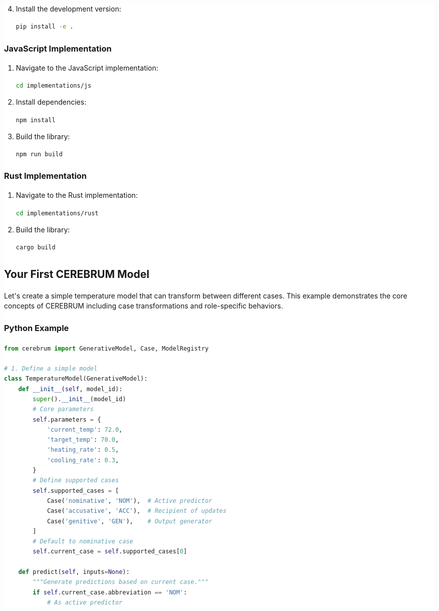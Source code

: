 4. Install the development version:
   ```bash
   pip install -e .
   ```

### JavaScript Implementation

1. Navigate to the JavaScript implementation:
   ```bash
   cd implementations/js
   ```

2. Install dependencies:
   ```bash
   npm install
   ```

3. Build the library:
   ```bash
   npm run build
   ```

### Rust Implementation

1. Navigate to the Rust implementation:
   ```bash
   cd implementations/rust
   ```

2. Build the library:
   ```bash
   cargo build
   ```

## Your First CEREBRUM Model

Let's create a simple temperature model that can transform between different cases. This example demonstrates the core concepts of CEREBRUM including case transformations and role-specific behaviors.

### Python Example

```python
from cerebrum import GenerativeModel, Case, ModelRegistry

# 1. Define a simple model
class TemperatureModel(GenerativeModel):
    def __init__(self, model_id):
        super().__init__(model_id)
        # Core parameters
        self.parameters = {
            'current_temp': 72.0,
            'target_temp': 70.0,
            'heating_rate': 0.5,
            'cooling_rate': 0.3,
        }
        # Define supported cases
        self.supported_cases = [
            Case('nominative', 'NOM'),  # Active predictor
            Case('accusative', 'ACC'),  # Recipient of updates
            Case('genitive', 'GEN'),    # Output generator
        ]
        # Default to nominative case
        self.current_case = self.supported_cases[0]
    
    def predict(self, inputs=None):
        """Generate predictions based on current case."""
        if self.current_case.abbreviation == 'NOM':
            # As active predictor
```